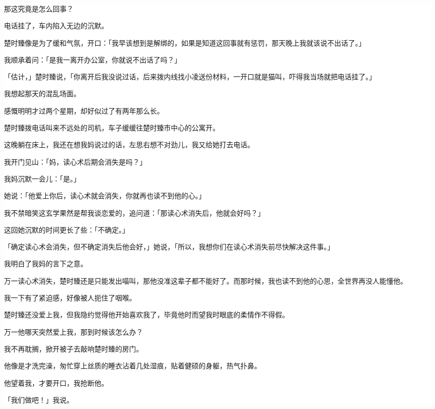 
那这究竟是怎么回事？


电话挂了，车内陷入无边的沉默。


楚时臻像是为了缓和气氛，开口：「我早该想到是解绑的，如果是知道这回事就有惩罚，那天晚上我就该说不出话了。」


我顺承着问：「是我一离开办公室，你就说不出话了吗？」


「估计，」楚时臻说，「你离开后我没说过话，后来拨内线找小凌送份材料，一开口就是猫叫，吓得我当场就把电话挂了。」


我想起那天的混乱场面。


感慨明明才过两个星期，却好似过了有两年那么长。


楚时臻拨电话叫来不远处的司机，车子缓缓往楚时臻市中心的公寓开。


这晚躺在床上，我还在想我妈说过的话，左思右想不对劲儿，我又给她打去电话。


我开门见山：「妈，读心术后期会消失是吗？」


我妈沉默一会儿：「是。」


她说：「他爱上你后，读心术就会消失，你就再也读不到他的心。」


我不禁暗笑这玄学果然是帮我谈恋爱的，追问道：「那读心术消失后，他就会好吗？」


这回她沉默的时间更长了些：「不确定。」


「确定读心术会消失，但不确定消失后他会好，」她说，「所以，我想你们在读心术消失前尽快解决这件事。」


我明白了我妈的言下之意。


万一读心术消失，楚时臻还是只能发出喵叫，那他没准这辈子都不能好了。而那时候，我也读不到他的心思，全世界再没人能懂他。


我一下有了紧迫感，好像被人扼住了咽喉。


楚时臻还没爱上我，但我隐约觉得他开始喜欢我了，毕竟他时而望我时眼底的柔情作不得假。


万一他哪天突然爱上我，那到时候该怎么办？


我不再耽搁，掀开被子去敲响楚时臻的房门。


他像是才洗完澡，匆忙穿上丝质的睡衣沾着几处湿痕，贴着健硕的身躯，热气扑鼻。


他望着我，才要开口，我抢断他。


「我们做吧！」我说。

